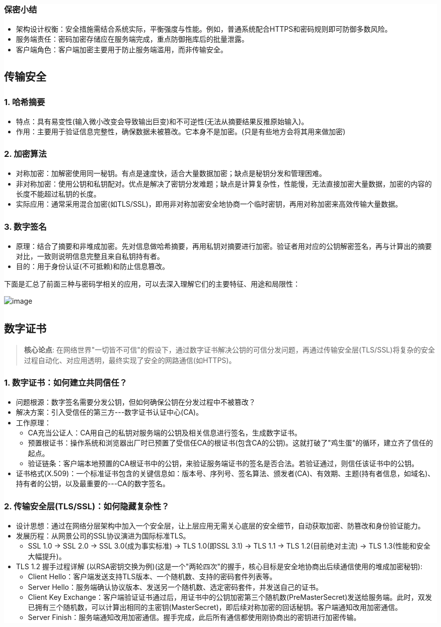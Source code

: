 ### 保密小结

- 架构设计权衡：安全措施需结合系统实际，平衡强度与性能。例如，普通系统配合HTTPS和密码规则即可防御多数风险。
- 服务端责任：密码加密存储应在服务端完成，重点防御拖库后的批量泄露。
- 客户端角色：客户端加密主要用于防止服务端滥用，而非传输安全。

## 传输安全

### 1. 哈希摘要

- 特点：具有易变性(输入微小改变会导致输出巨变)和不可逆性(无法从摘要结果反推原始输入)。
- 作用：主要用于验证信息完整性，确保数据未被篡改。它本身不是加密。(只是有些地方会将其用来做加密)

### 2. 加密算法

- 对称加密：加解密使用同一秘钥。有点是速度快，适合大量数据加密；缺点是秘钥分发和管理困难。
- 非对称加密：使用公钥和私钥配对。优点是解决了密钥分发难题；缺点是计算复杂性，性能慢，无法直接加密大量数据，加密的内容的长度不能超过私钥的长度。
- 实际应用：通常采用混合加密(如TLS/SSL)，即用非对称加密安全地协商一个临时密钥，再用对称加密来高效传输大量数据。

### 3. 数字签名

- 原理：结合了摘要和非堆成加密。先对信息做哈希摘要，再用私钥对摘要进行加密。验证者用对应的公钥解密签名，再与计算出的摘要对比，一致则说明信息完整且来自私钥持有者。
- 目的：用于身份认证(不可抵赖)和防止信息篡改。

下面是汇总了前面三种与密码学相关的应用，可以去深入理解它们的主要特征、用途和局限性：

![image](./attachments/251022-180200.avif)

## 数字证书
>
> **核心论点**: 在网络世界"一切皆不可信"的假设下，通过数字证书解决公钥的可信分发问题，再通过传输安全层(TLS/SSL)将复杂的安全过程自动化、对应用透明，最终实现了安全的网路通信(如HTTPS)。
>
### 1. 数字证书：如何建立共同信任？

- 问题根源：数字签名需要分发公钥，但如何确保公钥在分发过程中不被篡改？
- 解决方案：引入受信任的第三方---数字证书认证中心(CA)。
- 工作原理：
  - CA充当公证人：CA用自己的私钥对服务端的公钥及相关信息进行签名，生成数字证书。
  - 预置根证书：操作系统和浏览器出厂时已预置了受信任CA的根证书(包含CA的公钥)。这就打破了"鸡生蛋"的循环，建立齐了信任的起点。
  - 验证链条：客户端本地预置的CA根证书中的公钥，来验证服务端证书的签名是否合法。若验证通过，则信任该证书中的公钥。
- 证书格式(X.509)：一个标准证书包含的关键信息如：版本号、序列号、签名算法、颁发者(CA)、有效期、主题(持有者信息，如域名)、持有者的公钥，以及最重要的---CA的数字签名。

### 2. 传输安全层(TLS/SSL)：如何隐藏复杂性？

- 设计思想：通过在网络分层架构中加入一个安全层，让上层应用无需关心底层的安全细节，自动获取加密、防篡改和身份验证能力。
- 发展历程：从网景公司的SSL协议演进为国际标准TLS。
  - SSL 1.0 -> SSL 2.0 ->
  SSL 3.0(成为事实标准) ->
  TLS 1.0(即SSL 3.1) ->
  TLS 1.1 ->
  TLS 1.2(目前绝对主流) ->
  TLS 1.3(性能和安全大幅提升)。
- TLS 1.2 握手过程详解 (以RSA密钥交换为例)(这是一个"两轮四次"的握手，核心目标是安全地协商出后续通信使用的堆成加密秘钥):
  - Client Hello：客户端发送支持TLS版本、一个随机数、支持的密码套件列表等。
  - Server Hello：服务端确认协议版本、发送另一个随机数、选定密码套件，并发送自己的证书。
  - Client Key Exchange：客户端验证证书通过后，用证书中的公钥加密第三个随机数(PreMasterSecret)发送给服务端。此时，双发已拥有三个随机数，可以计算出相同的主密钥(MasterSecret)，即后续对称加密的回话秘钥。客户端通知改用加密通信。
  - Server Finish：服务端通知改用加密通信。握手完成，此后所有通信都使用刚协商出的密钥进行加密传输。
